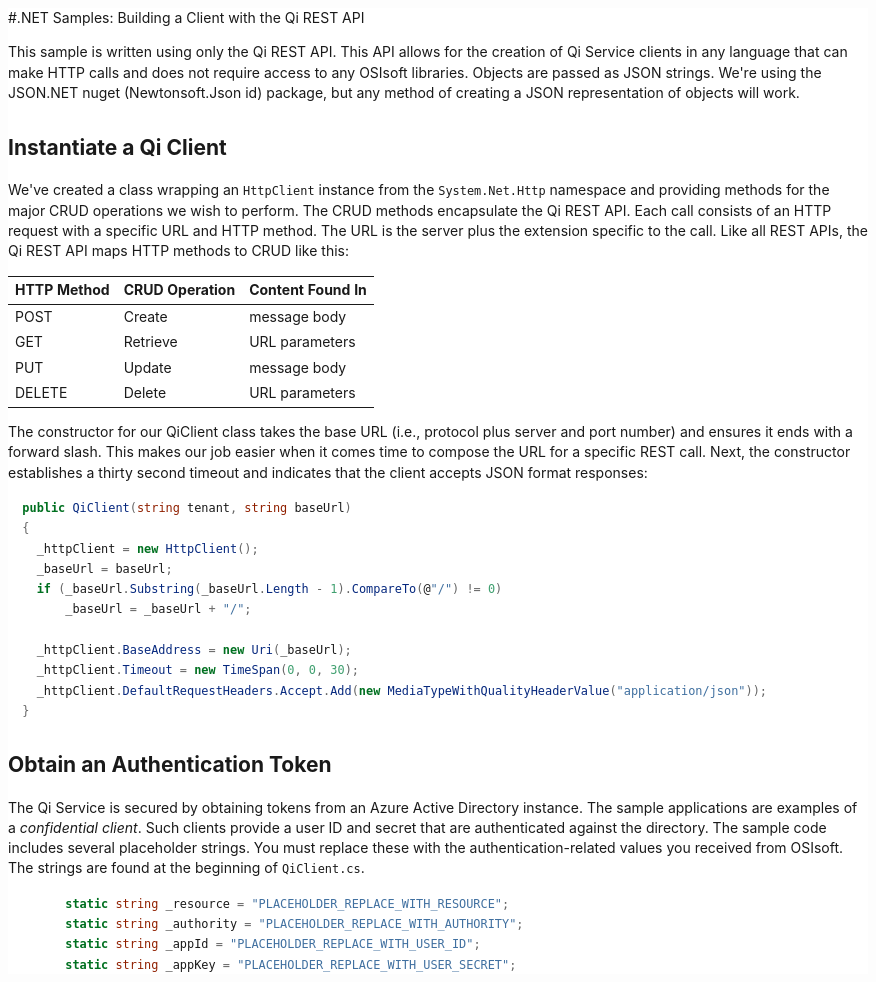 #.NET Samples: Building a Client with the Qi REST API

This sample is written using only the Qi REST API.  This API allows for the creation of Qi Service clients in any language that can make HTTP calls and does not require access to any OSIsoft libraries.  Objects are passed as JSON strings.  We're using the JSON.NET nuget (Newtonsoft.Json id) package, but any method of creating a JSON representation of objects will work.

## Instantiate a Qi Client

We've created a class wrapping an `HttpClient` instance from the `System.Net.Http` namespace and providing methods for the major CRUD operations we wish to perform. The CRUD methods encapsulate the Qi REST API.  Each call consists of an HTTP request with a specific URL and HTTP method.  The URL is the server plus the extension specific to the call.  Like all REST APIs, the Qi REST API maps HTTP methods to CRUD like this:

| HTTP Method | CRUD Operation | Content Found In |
|-------------|----------------|------------------|
| POST        | Create         | message body     |
| GET         | Retrieve       | URL parameters   |
| PUT         | Update         | message body     |
| DELETE      | Delete         | URL parameters   |

The constructor for our QiClient class takes the base URL (i.e., protocol plus server and port number) and ensures it ends with a forward slash.  This makes our job easier when it comes time to compose the URL for a specific REST call.  Next, the constructor establishes a thirty second timeout and indicates that the client accepts JSON format responses:

```C#
  public QiClient(string tenant, string baseUrl)
  {
    _httpClient = new HttpClient();
    _baseUrl = baseUrl;
    if (_baseUrl.Substring(_baseUrl.Length - 1).CompareTo(@"/") != 0)
        _baseUrl = _baseUrl + "/";

    _httpClient.BaseAddress = new Uri(_baseUrl); 
    _httpClient.Timeout = new TimeSpan(0, 0, 30);
    _httpClient.DefaultRequestHeaders.Accept.Add(new MediaTypeWithQualityHeaderValue("application/json"));
  }
```

## Obtain an Authentication Token

The Qi Service is secured by obtaining tokens from an Azure Active Directory instance.  The sample applications are examples of a *confidential client*.  Such clients provide a user ID and secret that are authenticated against the directory.   The sample code includes several placeholder strings.  You must replace these with the authentication-related values you received from OSIsoft.  The strings are found at the beginning of `QiClient.cs`.

```c#
        static string _resource = "PLACEHOLDER_REPLACE_WITH_RESOURCE";
        static string _authority = "PLACEHOLDER_REPLACE_WITH_AUTHORITY";
        static string _appId = "PLACEHOLDER_REPLACE_WITH_USER_ID";
        static string _appKey = "PLACEHOLDER_REPLACE_WITH_USER_SECRET";
```
